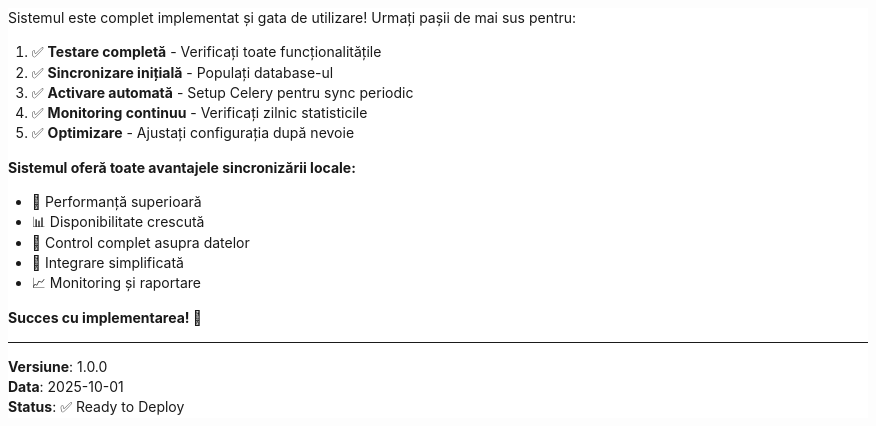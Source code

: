 Sistemul este complet implementat și gata de utilizare! Urmați pașii de mai sus pentru:

1. ✅ **Testare completă** - Verificați toate funcționalitățile
2. ✅ **Sincronizare inițială** - Populați database-ul
3. ✅ **Activare automată** - Setup Celery pentru sync periodic
4. ✅ **Monitoring continuu** - Verificați zilnic statisticile
5. ✅ **Optimizare** - Ajustați configurația după nevoie

**Sistemul oferă toate avantajele sincronizării locale:**
- 🚀 Performanță superioară
- 📊 Disponibilitate crescută
- 🔧 Control complet asupra datelor
- 🔄 Integrare simplificată
- 📈 Monitoring și raportare

**Succes cu implementarea! 🎊**

---

**Versiune**: 1.0.0  
**Data**: 2025-10-01  
**Status**: ✅ Ready to Deploy
